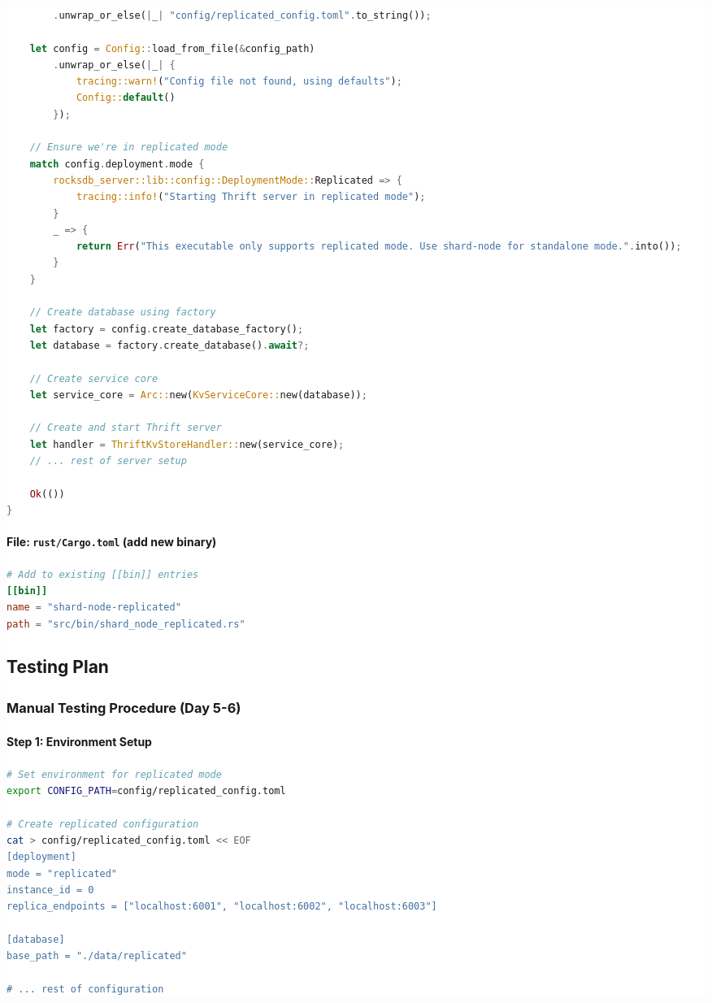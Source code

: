 ```rust
        .unwrap_or_else(|_| "config/replicated_config.toml".to_string());

    let config = Config::load_from_file(&config_path)
        .unwrap_or_else(|_| {
            tracing::warn!("Config file not found, using defaults");
            Config::default()
        });

    // Ensure we're in replicated mode
    match config.deployment.mode {
        rocksdb_server::lib::config::DeploymentMode::Replicated => {
            tracing::info!("Starting Thrift server in replicated mode");
        }
        _ => {
            return Err("This executable only supports replicated mode. Use shard-node for standalone mode.".into());
        }
    }

    // Create database using factory
    let factory = config.create_database_factory();
    let database = factory.create_database().await?;

    // Create service core
    let service_core = Arc::new(KvServiceCore::new(database));

    // Create and start Thrift server
    let handler = ThriftKvStoreHandler::new(service_core);
    // ... rest of server setup

    Ok(())
}
```

#### File: `rust/Cargo.toml` (add new binary)

```toml
# Add to existing [[bin]] entries
[[bin]]
name = "shard-node-replicated"
path = "src/bin/shard_node_replicated.rs"
```

## Testing Plan

### Manual Testing Procedure (Day 5-6)

#### Step 1: Environment Setup
```bash
# Set environment for replicated mode
export CONFIG_PATH=config/replicated_config.toml

# Create replicated configuration
cat > config/replicated_config.toml << EOF
[deployment]
mode = "replicated"
instance_id = 0
replica_endpoints = ["localhost:6001", "localhost:6002", "localhost:6003"]

[database]
base_path = "./data/replicated"

# ... rest of configuration
```